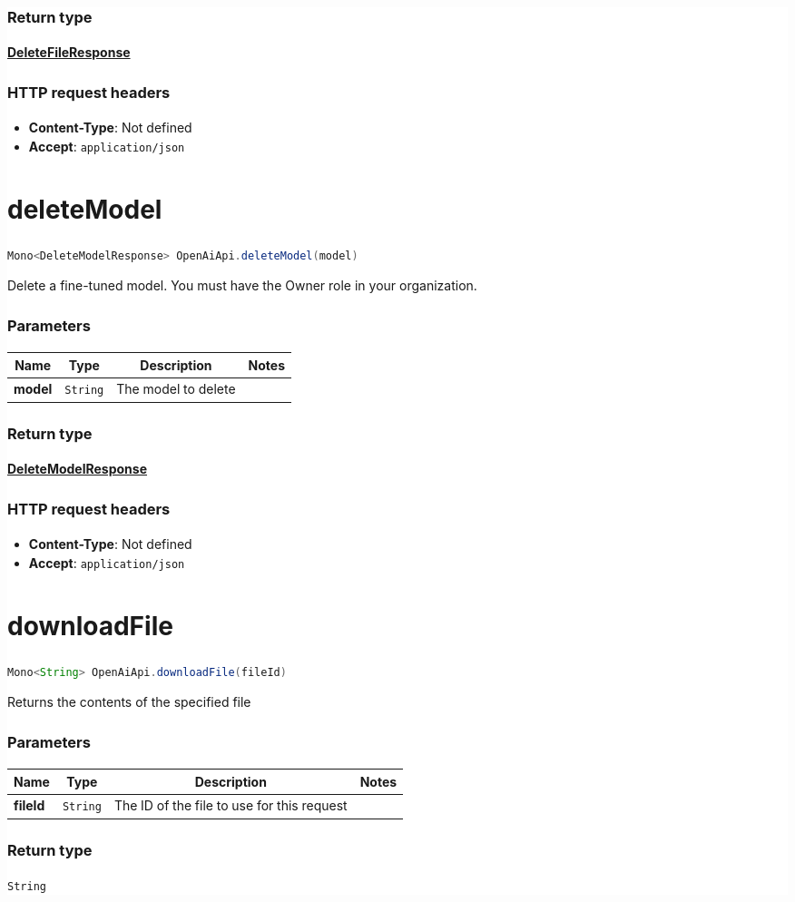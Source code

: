 
### Return type
[**DeleteFileResponse**](DeleteFileResponse.md)



### HTTP request headers
 - **Content-Type**: Not defined
 - **Accept**: `application/json`

<a id="deleteModel"></a>
# **deleteModel**
```java
Mono<DeleteModelResponse> OpenAiApi.deleteModel(model)
```

Delete a fine-tuned model. You must have the Owner role in your organization.

### Parameters
| Name | Type | Description  | Notes |
|------------- | ------------- | ------------- | -------------|
| **model** | `String`| The model to delete | |


### Return type
[**DeleteModelResponse**](DeleteModelResponse.md)



### HTTP request headers
 - **Content-Type**: Not defined
 - **Accept**: `application/json`

<a id="downloadFile"></a>
# **downloadFile**
```java
Mono<String> OpenAiApi.downloadFile(fileId)
```

Returns the contents of the specified file

### Parameters
| Name | Type | Description  | Notes |
|------------- | ------------- | ------------- | -------------|
| **fileId** | `String`| The ID of the file to use for this request | |


### Return type
`String`

